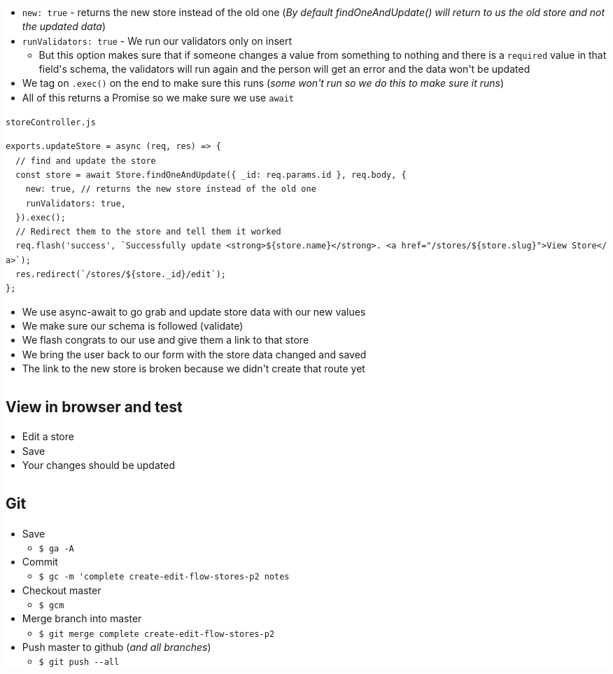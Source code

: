 * `new: true` - returns the new store instead of the old one (_By default findOneAndUpdate() will return to us the old store and not the updated data_)
* `runValidators: true` - We run our validators only on insert
    - But this option makes sure that if someone changes a value from something to nothing and there is a `required` value in that field's schema, the validators will run again and the person will get an error and the data won't be updated
* We tag on `.exec()` on the end to make sure this runs (_some won't run so we do this to make sure it runs_)
* All of this returns a Promise so we make sure we use `await`

`storeController.js`

```
exports.updateStore = async (req, res) => {
  // find and update the store
  const store = await Store.findOneAndUpdate({ _id: req.params.id }, req.body, {
    new: true, // returns the new store instead of the old one
    runValidators: true,
  }).exec();
  // Redirect them to the store and tell them it worked
  req.flash('success', `Successfully update <strong>${store.name}</strong>. <a href="/stores/${store.slug}">View Store</a>`);
  res.redirect(`/stores/${store._id}/edit`);
};
```

* We use async-await to go grab and update store data with our new values
* We make sure our schema is followed (validate)
* We flash congrats to our use and give them a link to that store
* We bring the user back to our form with the store data changed and saved
* The link to the new store is broken because we didn't create that route yet

## View in browser and test
* Edit a store
* Save
* Your changes should be updated

## Git
* Save
  - `$ ga -A`
* Commit
  - `$ gc -m 'complete create-edit-flow-stores-p2 notes`
* Checkout master
  - `$ gcm`
* Merge branch into master
  - `$ git merge complete create-edit-flow-stores-p2`
* Push master to github (_and all branches_)
  - `$ git push --all`
